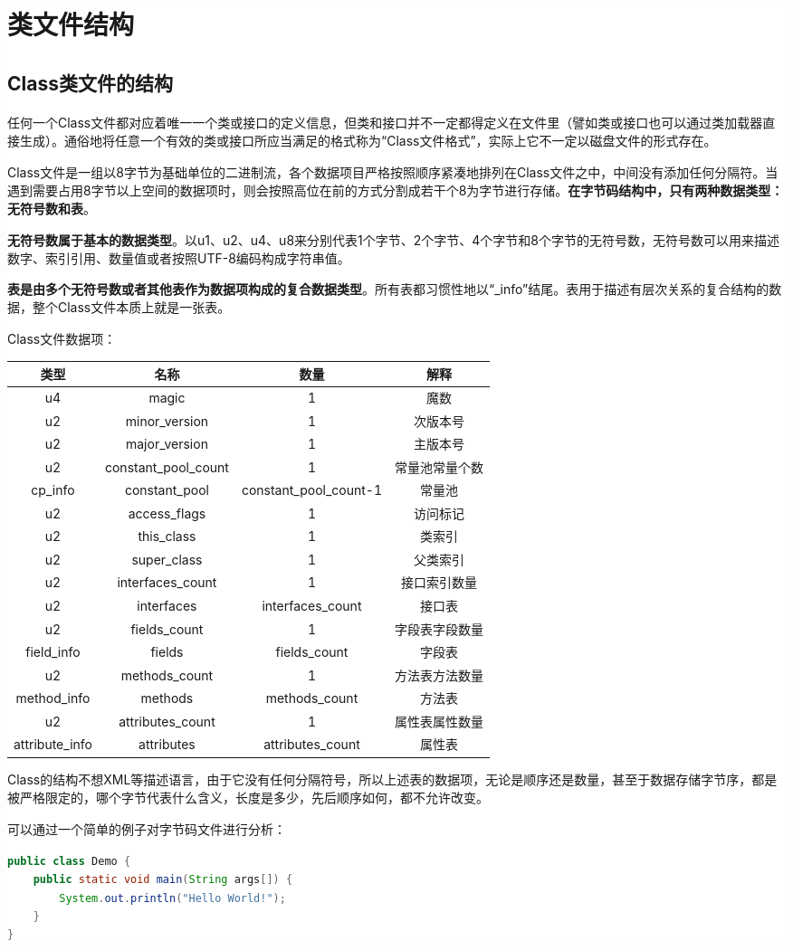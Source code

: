 # 类文件结构

## Class类文件的结构

任何一个Class文件都对应着唯一一个类或接口的定义信息，但类和接口并不一定都得定义在文件里（譬如类或接口也可以通过类加载器直接生成）。通俗地将任意一个有效的类或接口所应当满足的格式称为“Class文件格式”，实际上它不一定以磁盘文件的形式存在。

Class文件是一组以8字节为基础单位的二进制流，各个数据项目严格按照顺序紧凑地排列在Class文件之中，中间没有添加任何分隔符。当遇到需要占用8字节以上空间的数据项时，则会按照高位在前的方式分割成若干个8为字节进行存储。**在字节码结构中，只有两种数据类型：无符号数和表**。

**无符号数属于基本的数据类型**。以u1、u2、u4、u8来分别代表1个字节、2个字节、4个字节和8个字节的无符号数，无符号数可以用来描述数字、索引引用、数量值或者按照UTF-8编码构成字符串值。

**表是由多个无符号数或者其他表作为数据项构成的复合数据类型**。所有表都习惯性地以“_info”结尾。表用于描述有层次关系的复合结构的数据，整个Class文件本质上就是一张表。

Class文件数据项：

|       类型       |         名称          |          数量           |   解释    |
| :------------: | :-----------------: | :-------------------: | :-----: |
|       u4       |        magic        |           1           |   魔数    |
|       u2       |    minor_version    |           1           |  次版本号   |
|       u2       |    major_version    |           1           |  主版本号   |
|       u2       | constant_pool_count |           1           | 常量池常量个数 |
|    cp_info     |    constant_pool    | constant_pool_count-1 |   常量池   |
|       u2       |    access_flags     |           1           |  访问标记   |
|       u2       |     this_class      |           1           |   类索引   |
|       u2       |     super_class     |           1           |  父类索引   |
|       u2       |  interfaces_count   |           1           | 接口索引数量  |
|       u2       |     interfaces      |   interfaces_count    |   接口表   |
|       u2       |    fields_count     |           1           | 字段表字段数量 |
|   field_info   |       fields        |     fields_count      |   字段表   |
|       u2       |    methods_count    |           1           | 方法表方法数量 |
|  method_info   |       methods       |     methods_count     |   方法表   |
|       u2       |  attributes_count   |           1           | 属性表属性数量 |
| attribute_info |     attributes      |   attributes_count    |   属性表   |

Class的结构不想XML等描述语言，由于它没有任何分隔符号，所以上述表的数据项，无论是顺序还是数量，甚至于数据存储字节序，都是被严格限定的，哪个字节代表什么含义，长度是多少，先后顺序如何，都不允许改变。

可以通过一个简单的例子对字节码文件进行分析：

```java
public class Demo {
	public static void main(String args[]) {
		System.out.println("Hello World!");
	}
}
```
